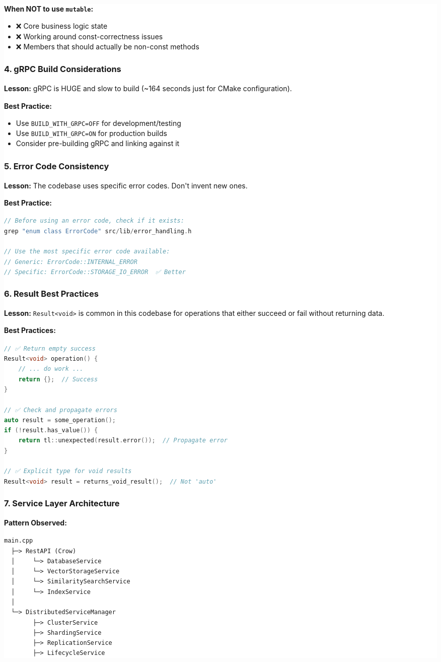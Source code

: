 **When NOT to use `mutable`:**
- ❌ Core business logic state
- ❌ Working around const-correctness issues
- ❌ Members that should actually be non-const methods

### 4. gRPC Build Considerations

**Lesson:** gRPC is HUGE and slow to build (~164 seconds just for CMake configuration).

**Best Practice:**
- Use `BUILD_WITH_GRPC=OFF` for development/testing
- Use `BUILD_WITH_GRPC=ON` for production builds
- Consider pre-building gRPC and linking against it

### 5. Error Code Consistency

**Lesson:** The codebase uses specific error codes. Don't invent new ones.

**Best Practice:**
```cpp
// Before using an error code, check if it exists:
grep "enum class ErrorCode" src/lib/error_handling.h

// Use the most specific error code available:
// Generic: ErrorCode::INTERNAL_ERROR
// Specific: ErrorCode::STORAGE_IO_ERROR  ✅ Better
```

### 6. Result<void> Best Practices

**Lesson:** `Result<void>` is common in this codebase for operations that either succeed or fail without returning data.

**Best Practices:**
```cpp
// ✅ Return empty success
Result<void> operation() {
    // ... do work ...
    return {};  // Success
}

// ✅ Check and propagate errors
auto result = some_operation();
if (!result.has_value()) {
    return tl::unexpected(result.error());  // Propagate error
}

// ✅ Explicit type for void results
Result<void> result = returns_void_result();  // Not 'auto'
```

### 7. Service Layer Architecture

**Pattern Observed:**
```
main.cpp
  ├─> RestAPI (Crow)
  │     └─> DatabaseService
  │     └─> VectorStorageService
  │     └─> SimilaritySearchService
  │     └─> IndexService
  │
  └─> DistributedServiceManager
        ├─> ClusterService
        ├─> ShardingService
        ├─> ReplicationService
        ├─> LifecycleService
```